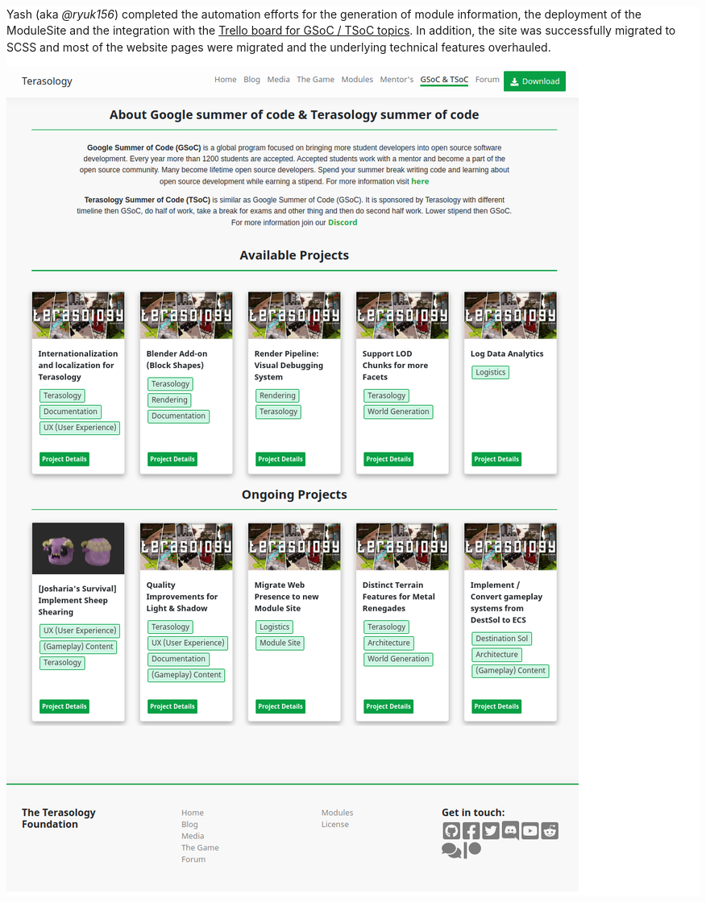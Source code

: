 Yash (aka _@ryuk156_) completed the automation efforts for the generation of module information, the deployment of the ModuleSite and the integration with the [Trello board for GSoC / TSoC topics](https://trello.com/b/5QQGHuTt/gsoc-gsod-ideas).
In addition, the site was successfully migrated to SCSS and most of the website pages were migrated and the underlying technical features overhauled.

  <div class="row">
     <div class="col-md-6"><img src="./module-site_gsoc-tsoc-page.png"/></div>